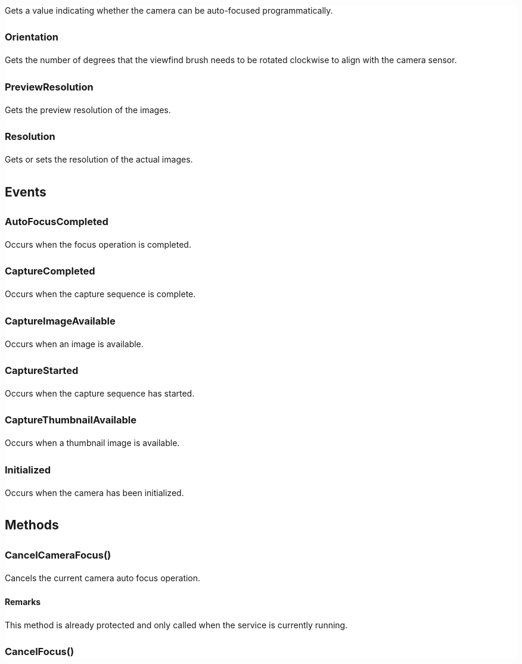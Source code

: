 Gets a value indicating whether the camera can be auto-focused programmatically.

### Orientation

Gets the number of degrees that the viewfind brush needs to be rotated clockwise to align with the camera sensor.

### PreviewResolution

Gets the preview resolution of the images.

### Resolution

Gets or sets the resolution of the actual images.

## Events

### AutoFocusCompleted

Occurs when the focus operation is completed.

### CaptureCompleted

Occurs when the capture sequence is complete.

### CaptureImageAvailable

Occurs when an image is available.

### CaptureStarted

Occurs when the capture sequence has started.

### CaptureThumbnailAvailable

Occurs when a thumbnail image is available.

### Initialized

Occurs when the camera has been initialized.

## Methods

### CancelCameraFocus()

Cancels the current camera auto focus operation.

#### Remarks

This method is already protected and only called when the service is currently running.

### CancelFocus()
